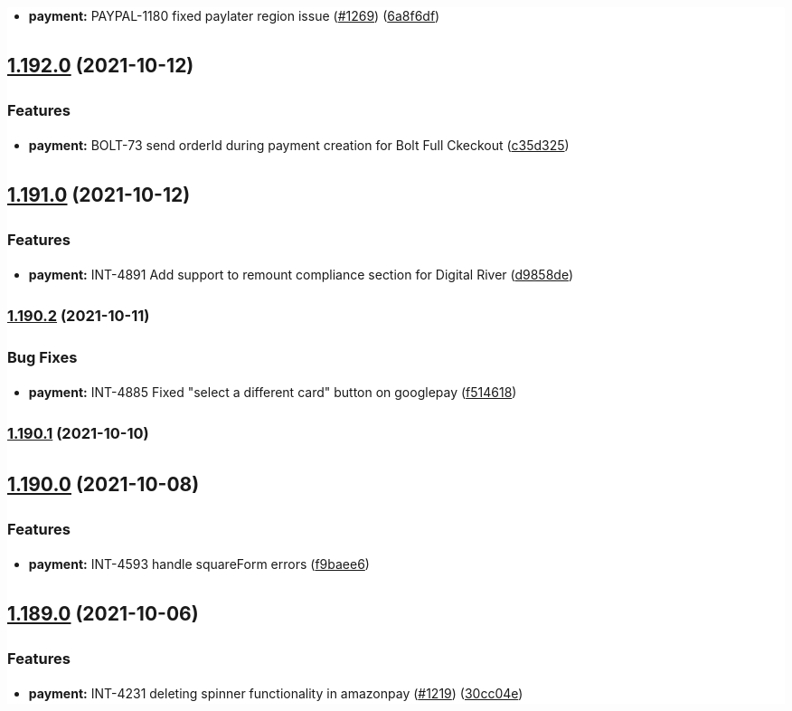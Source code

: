 * **payment:** PAYPAL-1180 fixed paylater region issue ([#1269](https://github.com/bigcommerce/checkout-sdk-js/issues/1269)) ([6a8f6df](https://github.com/bigcommerce/checkout-sdk-js/commit/6a8f6df8652053cfe5d67f723872a8fee64cfe0a))

## [1.192.0](https://github.com/bigcommerce/checkout-sdk-js/compare/v1.191.0...v1.192.0) (2021-10-12)


### Features

* **payment:** BOLT-73 send orderId during payment creation for Bolt Full Ckeckout ([c35d325](https://github.com/bigcommerce/checkout-sdk-js/commit/c35d32554993a763fcd9258fa37de374d5057f43))

## [1.191.0](https://github.com/bigcommerce/checkout-sdk-js/compare/v1.190.2...v1.191.0) (2021-10-12)


### Features

* **payment:** INT-4891 Add support to remount compliance section for Digital River ([d9858de](https://github.com/bigcommerce/checkout-sdk-js/commit/d9858de64c8b6d309f70352eb2ee3f87209d1566))

### [1.190.2](https://github.com/bigcommerce/checkout-sdk-js/compare/v1.190.1...v1.190.2) (2021-10-11)


### Bug Fixes

* **payment:** INT-4885 Fixed "select a different card" button on googlepay ([f514618](https://github.com/bigcommerce/checkout-sdk-js/commit/f51461890431ab36138c4e1fbf4772e7eb14de60))

### [1.190.1](https://github.com/bigcommerce/checkout-sdk-js/compare/v1.190.0...v1.190.1) (2021-10-10)

## [1.190.0](https://github.com/bigcommerce/checkout-sdk-js/compare/v1.189.0...v1.190.0) (2021-10-08)


### Features

* **payment:** INT-4593 handle squareForm errors ([f9baee6](https://github.com/bigcommerce/checkout-sdk-js/commit/f9baee6fd59584708a421983393ce969c7974b92))

## [1.189.0](https://github.com/bigcommerce/checkout-sdk-js/compare/v1.188.1...v1.189.0) (2021-10-06)


### Features

* **payment:** INT-4231 deleting spinner functionality in amazonpay ([#1219](https://github.com/bigcommerce/checkout-sdk-js/issues/1219)) ([30cc04e](https://github.com/bigcommerce/checkout-sdk-js/commit/30cc04ecdd65150a2b6ce41270614cadba49f8ea))
